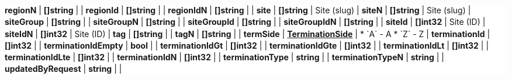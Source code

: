  **regionN** | **[]string** |  | 
 **regionId** | **[]string** |  | 
 **regionIdN** | **[]string** |  | 
 **site** | **[]string** | Site (slug) | 
 **siteN** | **[]string** | Site (slug) | 
 **siteGroup** | **[]string** |  | 
 **siteGroupN** | **[]string** |  | 
 **siteGroupId** | **[]string** |  | 
 **siteGroupIdN** | **[]string** |  | 
 **siteId** | **[]int32** | Site (ID) | 
 **siteIdN** | **[]int32** | Site (ID) | 
 **tag** | **[]string** |  | 
 **tagN** | **[]string** |  | 
 **termSide** | [**TerminationSide**](TerminationSide.md) | * &#x60;A&#x60; - A * &#x60;Z&#x60; - Z | 
 **terminationId** | **[]int32** |  | 
 **terminationIdEmpty** | **bool** |  | 
 **terminationIdGt** | **[]int32** |  | 
 **terminationIdGte** | **[]int32** |  | 
 **terminationIdLt** | **[]int32** |  | 
 **terminationIdLte** | **[]int32** |  | 
 **terminationIdN** | **[]int32** |  | 
 **terminationType** | **string** |  | 
 **terminationTypeN** | **string** |  | 
 **updatedByRequest** | **string** |  | 
